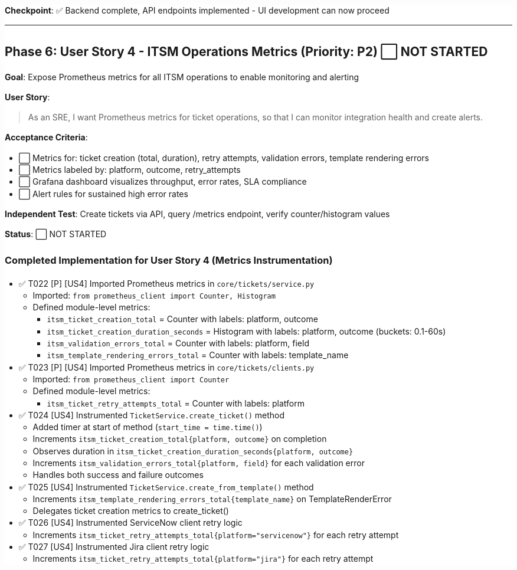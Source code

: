 **Checkpoint**: ✅ Backend complete, API endpoints implemented - UI development can now proceed

---

## Phase 6: User Story 4 - ITSM Operations Metrics (Priority: P2) ⬜ NOT STARTED

**Goal**: Expose Prometheus metrics for all ITSM operations to enable monitoring and alerting

**User Story**: 
> As an SRE, I want Prometheus metrics for ticket operations, 
> so that I can monitor integration health and create alerts.

**Acceptance Criteria**:
- ⬜ Metrics for: ticket creation (total, duration), retry attempts, validation errors, template rendering errors
- ⬜ Metrics labeled by: platform, outcome, retry_attempts
- ⬜ Grafana dashboard visualizes throughput, error rates, SLA compliance
- ⬜ Alert rules for sustained high error rates

**Independent Test**: Create tickets via API, query /metrics endpoint, verify counter/histogram values

**Status**: ⬜ NOT STARTED

### Completed Implementation for User Story 4 (Metrics Instrumentation)

- ✅ T022 [P] [US4] Imported Prometheus metrics in `core/tickets/service.py`
  - Imported: `from prometheus_client import Counter, Histogram`
  - Defined module-level metrics:
    - `itsm_ticket_creation_total` = Counter with labels: platform, outcome
    - `itsm_ticket_creation_duration_seconds` = Histogram with labels: platform, outcome (buckets: 0.1-60s)
    - `itsm_validation_errors_total` = Counter with labels: platform, field
    - `itsm_template_rendering_errors_total` = Counter with labels: template_name
- ✅ T023 [P] [US4] Imported Prometheus metrics in `core/tickets/clients.py`
  - Imported: `from prometheus_client import Counter`
  - Defined module-level metrics:
    - `itsm_ticket_retry_attempts_total` = Counter with labels: platform
- ✅ T024 [US4] Instrumented `TicketService.create_ticket()` method
  - Added timer at start of method (`start_time = time.time()`)
  - Increments `itsm_ticket_creation_total{platform, outcome}` on completion
  - Observes duration in `itsm_ticket_creation_duration_seconds{platform, outcome}`
  - Increments `itsm_validation_errors_total{platform, field}` for each validation error
  - Handles both success and failure outcomes
- ✅ T025 [US4] Instrumented `TicketService.create_from_template()` method
  - Increments `itsm_template_rendering_errors_total{template_name}` on TemplateRenderError
  - Delegates ticket creation metrics to create_ticket()
- ✅ T026 [US4] Instrumented ServiceNow client retry logic
  - Increments `itsm_ticket_retry_attempts_total{platform="servicenow"}` for each retry attempt
- ✅ T027 [US4] Instrumented Jira client retry logic
  - Increments `itsm_ticket_retry_attempts_total{platform="jira"}` for each retry attempt
